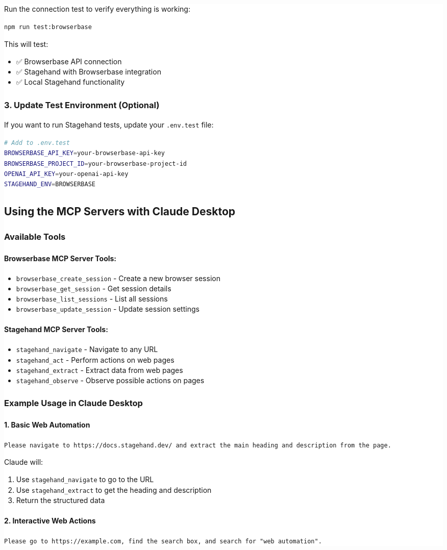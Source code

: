 Run the connection test to verify everything is working:

```bash
npm run test:browserbase
```

This will test:
- ✅ Browserbase API connection
- ✅ Stagehand with Browserbase integration
- ✅ Local Stagehand functionality

### 3. Update Test Environment (Optional)

If you want to run Stagehand tests, update your `.env.test` file:

```bash
# Add to .env.test
BROWSERBASE_API_KEY=your-browserbase-api-key
BROWSERBASE_PROJECT_ID=your-browserbase-project-id
OPENAI_API_KEY=your-openai-api-key
STAGEHAND_ENV=BROWSERBASE
```

## Using the MCP Servers with Claude Desktop

### Available Tools

#### Browserbase MCP Server Tools:
- `browserbase_create_session` - Create a new browser session
- `browserbase_get_session` - Get session details
- `browserbase_list_sessions` - List all sessions
- `browserbase_update_session` - Update session settings

#### Stagehand MCP Server Tools:
- `stagehand_navigate` - Navigate to any URL
- `stagehand_act` - Perform actions on web pages
- `stagehand_extract` - Extract data from web pages
- `stagehand_observe` - Observe possible actions on pages

### Example Usage in Claude Desktop

#### 1. Basic Web Automation
```
Please navigate to https://docs.stagehand.dev/ and extract the main heading and description from the page.
```

Claude will:
1. Use `stagehand_navigate` to go to the URL
2. Use `stagehand_extract` to get the heading and description
3. Return the structured data

#### 2. Interactive Web Actions
```
Please go to https://example.com, find the search box, and search for "web automation".
```
